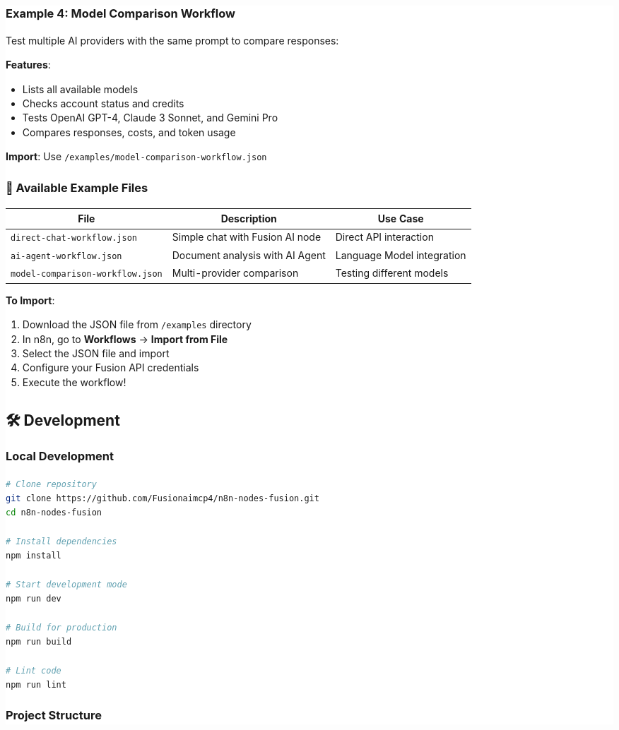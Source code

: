 ### Example 4: Model Comparison Workflow

Test multiple AI providers with the same prompt to compare responses:

**Features**:
- Lists all available models
- Checks account status and credits
- Tests OpenAI GPT-4, Claude 3 Sonnet, and Gemini Pro
- Compares responses, costs, and token usage

**Import**: Use `/examples/model-comparison-workflow.json`

### 📁 Available Example Files

| File | Description | Use Case |
|------|-------------|----------|
| `direct-chat-workflow.json` | Simple chat with Fusion AI node | Direct API interaction |
| `ai-agent-workflow.json` | Document analysis with AI Agent | Language Model integration |
| `model-comparison-workflow.json` | Multi-provider comparison | Testing different models |

**To Import**:
1. Download the JSON file from `/examples` directory
2. In n8n, go to **Workflows** → **Import from File**
3. Select the JSON file and import
4. Configure your Fusion API credentials
5. Execute the workflow!

## 🛠️ Development

### Local Development

```bash
# Clone repository
git clone https://github.com/Fusionaimcp4/n8n-nodes-fusion.git
cd n8n-nodes-fusion

# Install dependencies
npm install

# Start development mode
npm run dev

# Build for production
npm run build

# Lint code
npm run lint
```

### Project Structure
